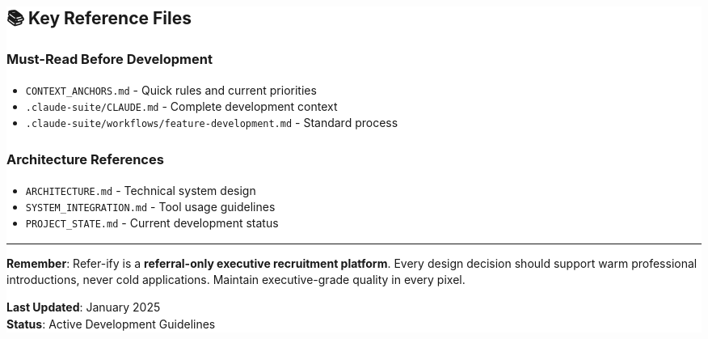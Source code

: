 ## 📚 Key Reference Files

### Must-Read Before Development
- `CONTEXT_ANCHORS.md` - Quick rules and current priorities
- `.claude-suite/CLAUDE.md` - Complete development context
- `.claude-suite/workflows/feature-development.md` - Standard process

### Architecture References
- `ARCHITECTURE.md` - Technical system design
- `SYSTEM_INTEGRATION.md` - Tool usage guidelines
- `PROJECT_STATE.md` - Current development status

---

**Remember**: Refer-ify is a **referral-only executive recruitment platform**. Every design decision should support warm professional introductions, never cold applications. Maintain executive-grade quality in every pixel.

**Last Updated**: January 2025  
**Status**: Active Development Guidelines